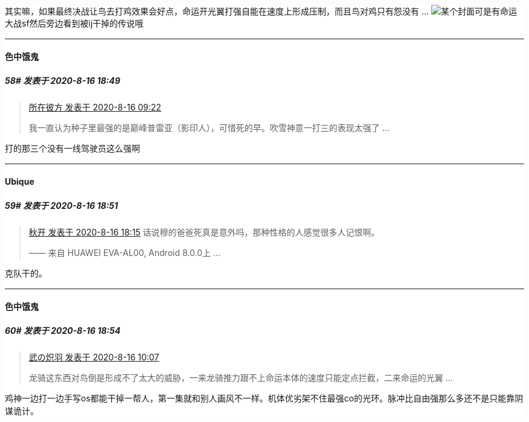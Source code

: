 其实嘛，如果最终决战让鸟去打鸡效果会好点，命运开光翼打强自能在速度上形成压制，而且鸟对鸡只有怨没有 ...</blockquote>
<img src="https://static.saraba1st.com/image/smiley/face2017/033.png" referrerpolicy="no-referrer">某个封面可是有命运大战sf然后旁边看到被ij干掉的传说哦







*****

####  色中饿鬼  
##### 58#       发表于 2020-8-16 18:49



<blockquote><a href="httphttps://bbs.saraba1st.com/2b/forum.php?mod=redirect&amp;goto=findpost&amp;pid=48445903&amp;ptid=1954852" target="_blank">所在彼方 发表于 2020-8-16 09:22</a>

我一直认为种子里最强的是巅峰普雷亚（影印人），可惜死的早。吹雪神意一打三的表现太强了 ...</blockquote>
打的那三个没有一线驾驶员这么强啊







*****

####  Ubique  
##### 59#       发表于 2020-8-16 18:51



<blockquote><a href="httphttps://bbs.saraba1st.com/2b/forum.php?mod=redirect&amp;goto=findpost&amp;pid=48450159&amp;ptid=1954852" target="_blank">秋开 发表于 2020-8-16 18:15</a>
话说穆的爸爸死真是意外吗，那种性格的人感觉很多人记恨啊。

—— 来自 HUAWEI EVA-AL00, Android 8.0.0上 ...</blockquote>
克队干的。







*****

####  色中饿鬼  
##### 60#       发表于 2020-8-16 18:54



<blockquote><a href="httphttps://bbs.saraba1st.com/2b/forum.php?mod=redirect&amp;goto=findpost&amp;pid=48446183&amp;ptid=1954852" target="_blank">武の炽羽 发表于 2020-8-16 10:07</a>

龙骑这东西对鸟倒是形成不了太大的威胁，一来龙骑推力跟不上命运本体的速度只能定点拦截，二来命运的光翼 ...</blockquote>
鸡神一边打一边手写os都能干掉一帮人，第一集就和别人画风不一样。机体优劣架不住最强co的光环。脉冲比自由强那么多还不是只能靠阴谋诡计。






